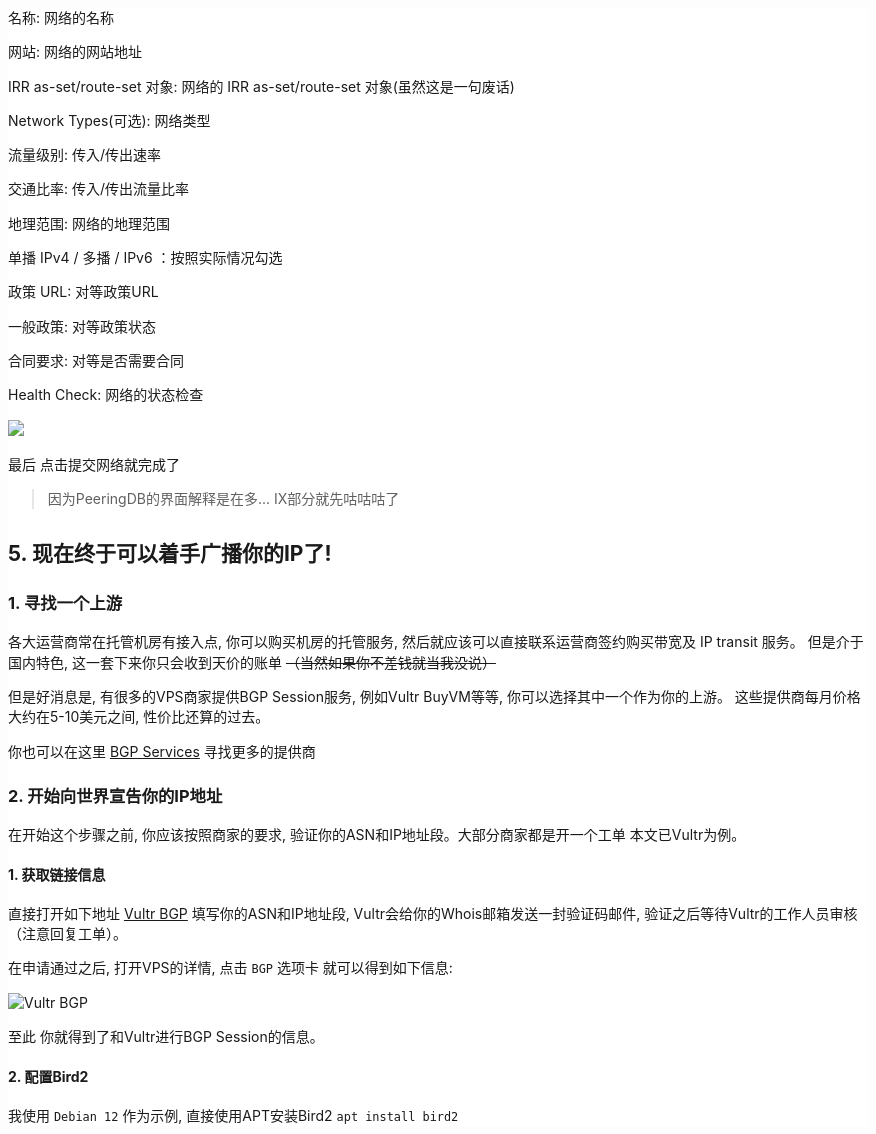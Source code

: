 名称: 网络的名称

网站: 网络的网站地址

IRR as-set/route-set 对象: 网络的 IRR as-set/route-set 对象(虽然这是一句废话)

Network Types(可选): 网络类型

流量级别: 传入/传出速率

交通比率: 传入/传出流量比率

地理范围: 网络的地理范围

单播 IPv4 / 多播 / IPv6 ：按照实际情况勾选

政策 URL: 对等政策URL

一般政策: 对等政策状态

合同要求: 对等是否需要合同

Health Check: 网络的状态检查

![](https://s3.pysio.online/cdn-cgi/image/f=avif,onerror=redirect,slow-connection-quality=50/https://s3.pysio.online/pysioimages/peeringdb%20add%20networks.png)

最后 点击提交网络就完成了

> 因为PeeringDB的界面解释是在多... IX部分就先咕咕咕了

## 5. 现在终于可以着手广播你的IP了!

### 1. 寻找一个上游

各大运营商常在托管机房有接入点, 你可以购买机房的托管服务, 然后就应该可以直接联系运营商签约购买带宽及 IP transit 服务。 但是介于国内特色, 这一套下来你只会收到天价的账单 ~~（当然如果你不差钱就当我没说）~~

但是好消息是, 有很多的VPS商家提供BGP Session服务, 例如Vultr BuyVM等等, 你可以选择其中一个作为你的上游。 这些提供商每月价格大约在5-10美元之间, 性价比还算的过去。

你也可以在这里 [BGP Services](https://bgp.services/) 寻找更多的提供商

### 2. 开始向世界宣告你的IP地址

在开始这个步骤之前, 你应该按照商家的要求, 验证你的ASN和IP地址段。大部分商家都是开一个工单 本文已Vultr为例。

#### 1. 获取链接信息

直接打开如下地址 [Vultr BGP](https://my.vultr.com/bgp/) 填写你的ASN和IP地址段, Vultr会给你的Whois邮箱发送一封验证码邮件, 验证之后等待Vultr的工作人员审核（注意回复工单）。

在申请通过之后, 打开VPS的详情, 点击 `BGP` 选项卡 就可以得到如下信息:

![Vultr BGP](https://s3.pysio.online/cdn-cgi/image/f=avif,onerror=redirect,slow-connection-quality=50/https://s3.pysio.online/pysioimages/20250216154622.png)

至此 你就得到了和Vultr进行BGP Session的信息。

#### 2. 配置Bird2

我使用 `Debian 12` 作为示例, 直接使用APT安装Bird2 `apt install bird2`
